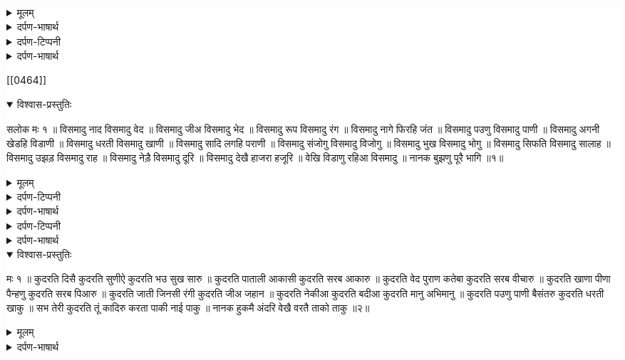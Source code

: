 <details><summary>मूलम्</summary></details>

<details><summary>दर्पण-भाषार्थ</summary></details>

<details><summary>दर्पण-टिप्पनी</summary></details>

<details><summary>दर्पण-भाषार्थ</summary></details>

[[0464]]
<details open><summary>विश्वास-प्रस्तुतिः</summary>

सलोक मः १ ॥ विसमादु नाद विसमादु वेद ॥ विसमादु जीअ विसमादु भेद ॥ विसमादु रूप विसमादु रंग ॥ विसमादु नागे फिरहि जंत ॥ विसमादु पउणु विसमादु पाणी ॥ विसमादु अगनी खेडहि विडाणी ॥ विसमादु धरती विसमादु खाणी ॥ विसमादु सादि लगहि पराणी ॥ विसमादु संजोगु विसमादु विजोगु ॥ विसमादु भुख विसमादु भोगु ॥ विसमादु सिफति विसमादु सालाह ॥ विसमादु उझड़ विसमादु राह ॥ विसमादु नेड़ै विसमादु दूरि ॥ विसमादु देखै हाजरा हजूरि ॥ वेखि विडाणु रहिआ विसमादु ॥ नानक बुझणु पूरै भागि ॥१॥
</details>

<details><summary>मूलम्</summary></details>

<details><summary>दर्पण-टिप्पनी</summary></details>

<details><summary>दर्पण-भाषार्थ</summary></details>

<details><summary>दर्पण-टिप्पनी</summary></details>

<details><summary>दर्पण-भाषार्थ</summary></details>

<details open><summary>विश्वास-प्रस्तुतिः</summary>

मः १ ॥ कुदरति दिसै कुदरति सुणीऐ कुदरति भउ सुख सारु ॥ कुदरति पाताली आकासी कुदरति सरब आकारु ॥ कुदरति वेद पुराण कतेबा कुदरति सरब वीचारु ॥ कुदरति खाणा पीणा पैन्हणु कुदरति सरब पिआरु ॥ कुदरति जाती जिनसी रंगी कुदरति जीअ जहान ॥ कुदरति नेकीआ कुदरति बदीआ कुदरति मानु अभिमानु ॥ कुदरति पउणु पाणी बैसंतरु कुदरति धरती खाकु ॥ सभ तेरी कुदरति तूं कादिरु करता पाकी नाई पाकु ॥ नानक हुकमै अंदरि वेखै वरतै ताको ताकु ॥२॥
</details>

<details><summary>मूलम्</summary></details>

<details><summary>दर्पण-भाषार्थ</summary>

पद्अर्थ: कुदरति = कला, आश्चर्य, आश्चर्य तमाशा। दिसै = जो कुछ दिख रहा है। सुख सारु = सुखों का सार। सरब आकारु = सारा दिखाई दे रहा स्वरूप, सारा जगत। कतेबां = मुसलमानों और इसाईयों की धर्म पुस्तकें। सरब वीचारु = सारा विचार, सारी विचार सत्ता। जीअ जहान = जगत के जीवों में। मानु = आदर। अभिमानु = अहंकार। बैसंतरु = आग। पाकी = पवित्र। नाई = बड़ाई, महिमा। पाकु = (तू स्वयं) पवित्र (है)। वेखै = संभाल करता है। ताको ताकु = अकेला खुद ही खुद। वरतै = बरत रहा है, मौजूद है।  
अर्थ: (हे प्रभु!) जो कुछ दिखाई दे रहा है और जो सुनाई दे रहा है, ये सब तेरी ही कला है; ये भव (भावना) जो सुखों का मूल है, ये भी तेरी कुदरति है। पातालों में आकाशों में तेरी ही कुदरति है, ये सारा आकार (भाव, ये सारा जगत जो दिखाई दे रहा है) तेरी ही आश्चर्यजनक खेल है।  
वेद, पुराण और कतेब, (और भी) सारी विचार-सत्ता तेरी ही कला है; (जीवों का) खाना, पीना, पहनना (ये विचार) और (जगत में) सारा प्यार (का जजबा) ये सब तेरी कुदरति है।  
